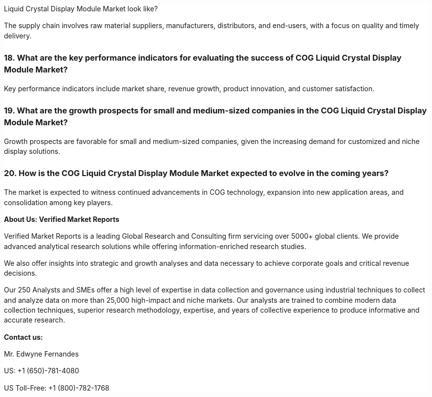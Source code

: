 Liquid Crystal Display Module Market look like?</h3> <p>The supply chain involves raw material suppliers, manufacturers, distributors, and end-users, with a focus on quality and timely delivery.</p> <h3>18. What are the key performance indicators for evaluating the success of COG Liquid Crystal Display Module Market?</h3> <p>Key performance indicators include market share, revenue growth, product innovation, and customer satisfaction.</p> <h3>19. What are the growth prospects for small and medium-sized companies in the COG Liquid Crystal Display Module Market?</h3> <p>Growth prospects are favorable for small and medium-sized companies, given the increasing demand for customized and niche display solutions.</p> <h3>20. How is the COG Liquid Crystal Display Module Market expected to evolve in the coming years?</h3> <p>The market is expected to witness continued advancements in COG technology, expansion into new application areas, and consolidation among key players.</p></body></html><p id="" class=""><strong>About Us: Verified Market Reports</strong></p><p id="" class="">Verified Market Reports is a leading Global Research and Consulting firm servicing over 5000+ global clients. We provide advanced analytical research solutions while offering information-enriched research studies.</p><p id="" class="">We also offer insights into strategic and growth analyses and data necessary to achieve corporate goals and critical revenue decisions.</p><p id="" class="">Our 250 Analysts and SMEs offer a high level of expertise in data collection and governance using industrial techniques to collect and analyze data on more than 25,000 high-impact and niche markets. Our analysts are trained to combine modern data collection techniques, superior research methodology, expertise, and years of collective experience to produce informative and accurate research.</p><p id="" class=""><strong>Contact us:</strong></p><p id="" class="">Mr. Edwyne Fernandes</p><p id="" class="">US: +1 (650)-781-4080</p><p id="" class="">US Toll-Free: +1 (800)-782-1768</p>
